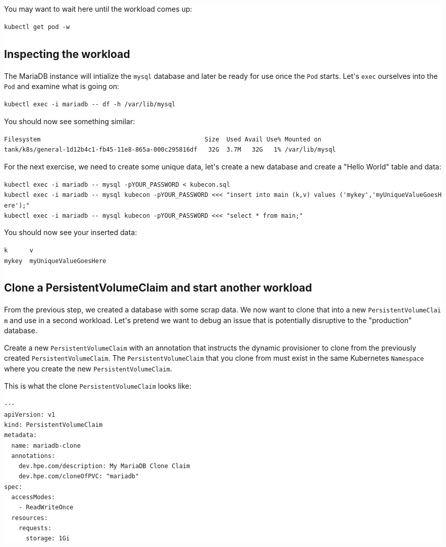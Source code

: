 You may want to wait here until the workload comes up:
```
kubectl get pod -w
```

## Inspecting the workload
The MariaDB instance will intialize the `mysql` database and later be ready for use once the `Pod` starts. Let's `exec` ourselves into the `Pod` and examine what is going on:
```
kubectl exec -i mariadb -- df -h /var/lib/mysql
```

You should now see something similar:
```
Filesystem                                             Size  Used Avail Use% Mounted on
tank/k8s/general-1d12b4c1-fb45-11e8-865a-000c295816df   32G  3.7M   32G   1% /var/lib/mysql
```

For the next exercise, we need to create some unique data, let's create a new database and create a "Hello World" table and data:
```
kubectl exec -i mariadb -- mysql -pYOUR_PASSWORD < kubecon.sql 
kubectl exec -i mariadb -- mysql kubecon -pYOUR_PASSWORD <<< "insert into main (k,v) values ('mykey','myUniqueValueGoesHere');"
kubectl exec -i mariadb -- mysql kubecon -pYOUR_PASSWORD <<< "select * from main;"
```

You should now see your inserted data:
```
k      v
mykey  myUniqueValueGoesHere
```

## Clone a PersistentVolumeClaim  and start another workload
From the previous step, we created a database with some scrap data. We now want to clone that into a new `PersistentVolumeClaim` and use in a second workload. Let's pretend we want to debug an issue that is potentially disruptive to the "production" database.

Create a new `PersistentVolumeClaim` with an annotation that instructs the dynamic provisioner to clone from the previously created `PersistentVolumeClaim`. The `PersistentVolumeClaim` that you clone from must exist in the same Kubernetes `Namespace` where you create the new `PersistentVolumeClaim`.

This is what the clone `PersistentVolumeClaim` looks like:
```
---
apiVersion: v1
kind: PersistentVolumeClaim
metadata:
  name: mariadb-clone
  annotations:
    dev.hpe.com/description: My MariaDB Clone Claim
    dev.hpe.com/cloneOfPVC: "mariadb"
spec:
  accessModes:
    - ReadWriteOnce
  resources:
    requests:
      storage: 1Gi
```
